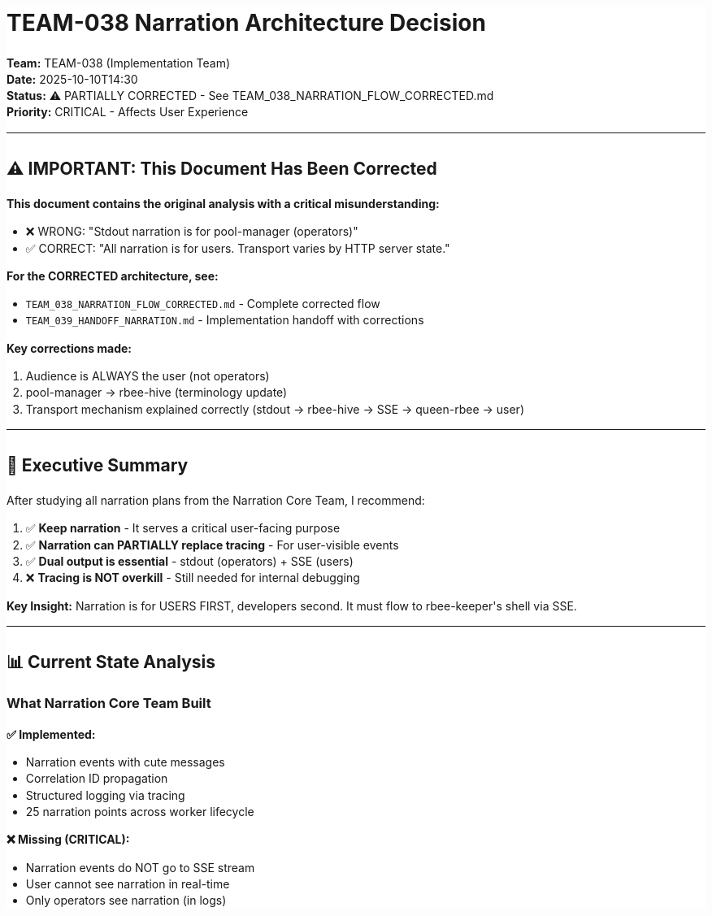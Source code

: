 # TEAM-038 Narration Architecture Decision

**Team:** TEAM-038 (Implementation Team)  
**Date:** 2025-10-10T14:30  
**Status:** ⚠️ PARTIALLY CORRECTED - See TEAM_038_NARRATION_FLOW_CORRECTED.md  
**Priority:** CRITICAL - Affects User Experience

---

## ⚠️ IMPORTANT: This Document Has Been Corrected

**This document contains the original analysis with a critical misunderstanding:**
- ❌ WRONG: "Stdout narration is for pool-manager (operators)"
- ✅ CORRECT: "All narration is for users. Transport varies by HTTP server state."

**For the CORRECTED architecture, see:**
- `TEAM_038_NARRATION_FLOW_CORRECTED.md` - Complete corrected flow
- `TEAM_039_HANDOFF_NARRATION.md` - Implementation handoff with corrections

**Key corrections made:**
1. Audience is ALWAYS the user (not operators)
2. pool-manager → rbee-hive (terminology update)
3. Transport mechanism explained correctly (stdout → rbee-hive → SSE → queen-rbee → user)

---

## 🎯 Executive Summary

After studying all narration plans from the Narration Core Team, I recommend:

1. ✅ **Keep narration** - It serves a critical user-facing purpose
2. ✅ **Narration can PARTIALLY replace tracing** - For user-visible events
3. ✅ **Dual output is essential** - stdout (operators) + SSE (users)
4. ❌ **Tracing is NOT overkill** - Still needed for internal debugging

**Key Insight:** Narration is for USERS FIRST, developers second. It must flow to rbee-keeper's shell via SSE.

---

## 📊 Current State Analysis

### What Narration Core Team Built

**✅ Implemented:**
- Narration events with cute messages
- Correlation ID propagation
- Structured logging via tracing
- 25 narration points across worker lifecycle

**❌ Missing (CRITICAL):**
- Narration events do NOT go to SSE stream
- User cannot see narration in real-time
- Only operators see narration (in logs)
